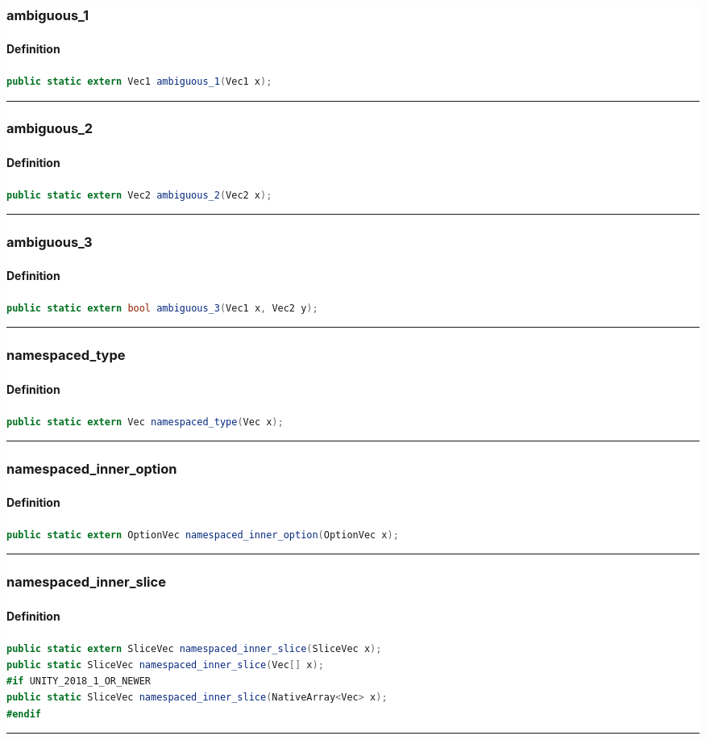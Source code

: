 
### <a name="ambiguous_1">**ambiguous_1**</a>
#### Definition 
```csharp
public static extern Vec1 ambiguous_1(Vec1 x);
```

---

### <a name="ambiguous_2">**ambiguous_2**</a>
#### Definition 
```csharp
public static extern Vec2 ambiguous_2(Vec2 x);
```

---

### <a name="ambiguous_3">**ambiguous_3**</a>
#### Definition 
```csharp
public static extern bool ambiguous_3(Vec1 x, Vec2 y);
```

---

### <a name="namespaced_type">**namespaced_type**</a>
#### Definition 
```csharp
public static extern Vec namespaced_type(Vec x);
```

---

### <a name="namespaced_inner_option">**namespaced_inner_option**</a>
#### Definition 
```csharp
public static extern OptionVec namespaced_inner_option(OptionVec x);
```

---

### <a name="namespaced_inner_slice">**namespaced_inner_slice**</a>
#### Definition 
```csharp
public static extern SliceVec namespaced_inner_slice(SliceVec x);
public static SliceVec namespaced_inner_slice(Vec[] x);
#if UNITY_2018_1_OR_NEWER
public static SliceVec namespaced_inner_slice(NativeArray<Vec> x);
#endif
```

---